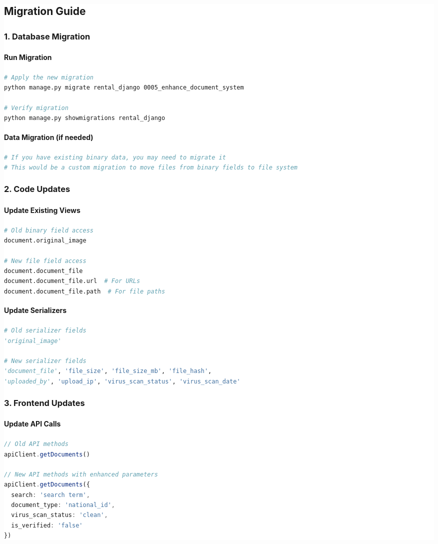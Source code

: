 ## Migration Guide

### 1. Database Migration

#### Run Migration
```bash
# Apply the new migration
python manage.py migrate rental_django 0005_enhance_document_system

# Verify migration
python manage.py showmigrations rental_django
```

#### Data Migration (if needed)
```python
# If you have existing binary data, you may need to migrate it
# This would be a custom migration to move files from binary fields to file system
```

### 2. Code Updates

#### Update Existing Views
```python
# Old binary field access
document.original_image

# New file field access
document.document_file
document.document_file.url  # For URLs
document.document_file.path  # For file paths
```

#### Update Serializers
```python
# Old serializer fields
'original_image'

# New serializer fields
'document_file', 'file_size', 'file_size_mb', 'file_hash',
'uploaded_by', 'upload_ip', 'virus_scan_status', 'virus_scan_date'
```

### 3. Frontend Updates

#### Update API Calls
```typescript
// Old API methods
apiClient.getDocuments()

// New API methods with enhanced parameters
apiClient.getDocuments({
  search: 'search term',
  document_type: 'national_id',
  virus_scan_status: 'clean',
  is_verified: 'false'
})
```
